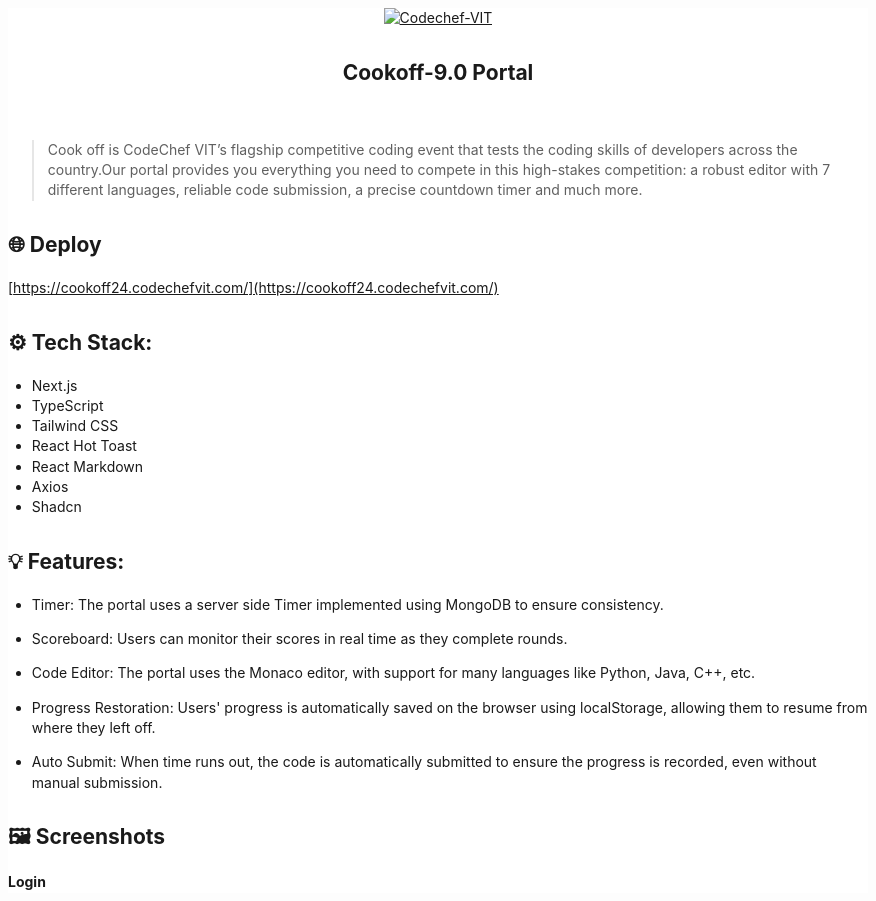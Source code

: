 <p align="center"><a href="https://www.codechefvit.com" target="_blank"><img src="https://i.ibb.co/4J9LXxS/cclogo.png" width=160 title="CodeChef-VIT" alt="Codechef-VIT"></a>
</p>

<h2 align="center"> Cookoff-9.0 Portal </h2>
<br/>

> <p>Cook off is CodeChef VIT’s flagship competitive coding event that tests the coding skills of developers across the country.Our portal provides you everything you need to compete in this high-stakes competition: a robust editor with 7 different languages, reliable code submission, a precise countdown timer and much more.

</p>

## 🌐 Deploy

[https://cookoff24.codechefvit.com/](https://cookoff24.codechefvit.com/)

## ⚙️ Tech Stack:

- Next.js
- TypeScript
- Tailwind CSS
- React Hot Toast
- React Markdown
- Axios
- Shadcn

## 💡 Features:

- Timer: The portal uses a server side Timer implemented using MongoDB to ensure consistency.

- Scoreboard: Users can monitor their scores in real time as they complete rounds.

- Code Editor: The portal uses the Monaco editor, with support for many languages like Python, Java, C++, etc.

- Progress Restoration: Users' progress is automatically saved on the browser using localStorage, allowing them to resume from where they left off.

- Auto Submit: When time runs out, the code is automatically submitted to ensure the progress is recorded, even without manual submission.

## 🖼 Screenshots

<p align="center">

#### Login
